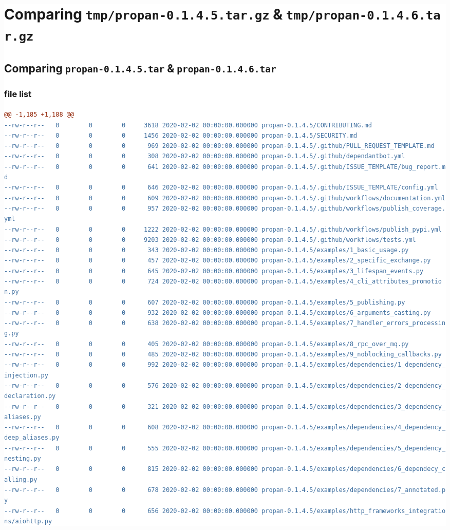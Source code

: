 # Comparing `tmp/propan-0.1.4.5.tar.gz` & `tmp/propan-0.1.4.6.tar.gz`

## Comparing `propan-0.1.4.5.tar` & `propan-0.1.4.6.tar`

### file list

```diff
@@ -1,185 +1,188 @@
--rw-r--r--   0        0        0     3618 2020-02-02 00:00:00.000000 propan-0.1.4.5/CONTRIBUTING.md
--rw-r--r--   0        0        0     1456 2020-02-02 00:00:00.000000 propan-0.1.4.5/SECURITY.md
--rw-r--r--   0        0        0      969 2020-02-02 00:00:00.000000 propan-0.1.4.5/.github/PULL_REQUEST_TEMPLATE.md
--rw-r--r--   0        0        0      308 2020-02-02 00:00:00.000000 propan-0.1.4.5/.github/dependantbot.yml
--rw-r--r--   0        0        0      641 2020-02-02 00:00:00.000000 propan-0.1.4.5/.github/ISSUE_TEMPLATE/bug_report.md
--rw-r--r--   0        0        0      646 2020-02-02 00:00:00.000000 propan-0.1.4.5/.github/ISSUE_TEMPLATE/config.yml
--rw-r--r--   0        0        0      609 2020-02-02 00:00:00.000000 propan-0.1.4.5/.github/workflows/documentation.yml
--rw-r--r--   0        0        0      957 2020-02-02 00:00:00.000000 propan-0.1.4.5/.github/workflows/publish_coverage.yml
--rw-r--r--   0        0        0     1222 2020-02-02 00:00:00.000000 propan-0.1.4.5/.github/workflows/publish_pypi.yml
--rw-r--r--   0        0        0     9203 2020-02-02 00:00:00.000000 propan-0.1.4.5/.github/workflows/tests.yml
--rw-r--r--   0        0        0      343 2020-02-02 00:00:00.000000 propan-0.1.4.5/examples/1_basic_usage.py
--rw-r--r--   0        0        0      457 2020-02-02 00:00:00.000000 propan-0.1.4.5/examples/2_specific_exchange.py
--rw-r--r--   0        0        0      645 2020-02-02 00:00:00.000000 propan-0.1.4.5/examples/3_lifespan_events.py
--rw-r--r--   0        0        0      724 2020-02-02 00:00:00.000000 propan-0.1.4.5/examples/4_cli_attributes_promotion.py
--rw-r--r--   0        0        0      607 2020-02-02 00:00:00.000000 propan-0.1.4.5/examples/5_publishing.py
--rw-r--r--   0        0        0      932 2020-02-02 00:00:00.000000 propan-0.1.4.5/examples/6_arguments_casting.py
--rw-r--r--   0        0        0      638 2020-02-02 00:00:00.000000 propan-0.1.4.5/examples/7_handler_errors_processing.py
--rw-r--r--   0        0        0      405 2020-02-02 00:00:00.000000 propan-0.1.4.5/examples/8_rpc_over_mq.py
--rw-r--r--   0        0        0      485 2020-02-02 00:00:00.000000 propan-0.1.4.5/examples/9_noblocking_callbacks.py
--rw-r--r--   0        0        0      992 2020-02-02 00:00:00.000000 propan-0.1.4.5/examples/dependencies/1_dependency_injection.py
--rw-r--r--   0        0        0      576 2020-02-02 00:00:00.000000 propan-0.1.4.5/examples/dependencies/2_dependency_declaration.py
--rw-r--r--   0        0        0      321 2020-02-02 00:00:00.000000 propan-0.1.4.5/examples/dependencies/3_dependency_aliases.py
--rw-r--r--   0        0        0      608 2020-02-02 00:00:00.000000 propan-0.1.4.5/examples/dependencies/4_dependency_deep_aliases.py
--rw-r--r--   0        0        0      555 2020-02-02 00:00:00.000000 propan-0.1.4.5/examples/dependencies/5_dependency_nesting.py
--rw-r--r--   0        0        0      815 2020-02-02 00:00:00.000000 propan-0.1.4.5/examples/dependencies/6_dependecy_calling.py
--rw-r--r--   0        0        0      678 2020-02-02 00:00:00.000000 propan-0.1.4.5/examples/dependencies/7_annotated.py
--rw-r--r--   0        0        0      656 2020-02-02 00:00:00.000000 propan-0.1.4.5/examples/http_frameworks_integrations/aiohttp.py
```